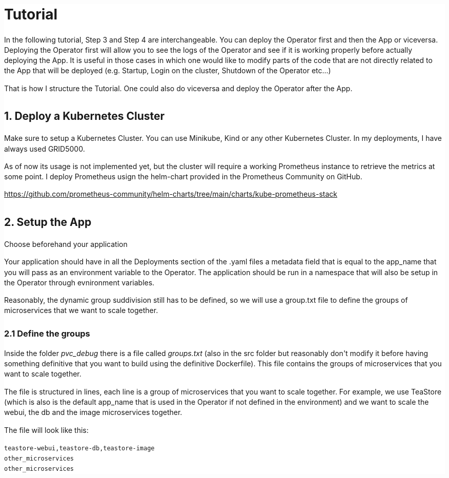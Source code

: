 # Tutorial

In the following tutorial, Step 3 and Step 4 are interchangeable. You can deploy the Operator first and then the App or viceversa.
Deploying the Operator first will allow you to see the logs of the Operator and see if it is working properly before actually deploying the App. It is useful in those cases in which one would like to modify parts of the code that are not directly related to the App that will be deployed (e.g. Startup, Login on the cluster, Shutdown of the Operator etc...)

That is how I structure the Tutorial. One could also do viceversa and deploy the Operator after the App.

## 1. Deploy a Kubernetes Cluster

Make sure to setup a Kubernetes Cluster. You can use Minikube, Kind or any other Kubernetes Cluster.
In my deployments, I have always used GRID5000.

As of now its usage is not implemented yet, but the cluster will require a working Prometheus instance to retrieve the metrics at some point.
I deploy Prometheus usign the helm-chart provided in the Prometheus Community on GitHub.

https://github.com/prometheus-community/helm-charts/tree/main/charts/kube-prometheus-stack


## 2. Setup the App

Choose beforehand your application

Your application should have in all the Deployments section of the .yaml files a metadata field that is equal to the app_name that you will pass as an environment variable to the Operator.
The application should be run in a namespace that will also be setup in the Operator through evnironment variables.

Reasonably, the dynamic group suddivision still has to be defined, so we will use a group.txt file to define the groups of microservices that we want to scale together.

### 2.1 Define the groups

Inside the folder *pvc_debug* there is a file called *groups.txt* (also in the src folder but reasonably don't modify it before having something definitive that you want to build using the definitive Dockerfile).
This file contains the groups of microservices that you want to scale together.

The file is structured in lines, each line is a group of microservices that you want to scale together.
For example, we use TeaStore (which is also is the default app_name that is used in the Operator if not defined in the environment) and we want to scale the webui, the db and the image microservices together.

The file will look like this:

```bash
teastore-webui,teastore-db,teastore-image
other_microservices
other_microservices
```

